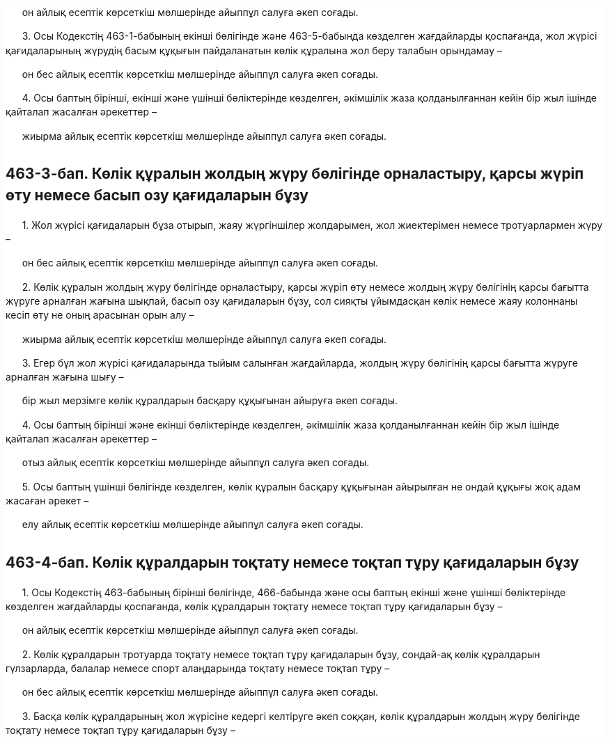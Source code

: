       он айлық есептік көрсеткіш мөлшерінде айыппұл салуға әкеп соғады.

      3. Осы Кодекстің 463-1-бабының екінші бөлігінде және 463-5-бабында көзделген жағдайларды қоспағанда, жол жүрісі қағидаларының жүрудің басым құқығын пайдаланатын көлік құралына жол беру талабын орындамау –

      он бес айлық есептік көрсеткіш мөлшерінде айыппұл салуға әкеп соғады.

      4. Осы баптың бірінші, екінші және үшінші бөліктерінде көзделген, әкімшілік жаза қолданылғаннан кейін бір жыл ішінде қайталап жасалған әрекеттер –

      жиырма айлық есептік көрсеткіш мөлшерінде айыппұл салуға әкеп соғады.

## 463-3-бап. Көлік құралын жолдың жүру бөлігінде орналастыру, қарсы жүріп өту немесе басып озу қағидаларын бұзу

      1. Жол жүрісі қағидаларын бұза отырып, жаяу жүргіншілер жолдарымен, жол жиектерімен немесе тротуарлармен жүру –

      он бес айлық есептік көрсеткіш мөлшерінде айыппұл салуға әкеп соғады.

      2. Көлік құралын жолдың жүру бөлігінде орналастыру, қарсы жүріп өту немесе жолдың жүру бөлігінің қарсы бағытта жүруге арналған жағына шықпай, басып озу қағидаларын бұзу, сол сияқты ұйымдасқан көлік немесе жаяу колоннаны кесіп өту не оның арасынан орын алу –

      жиырма айлық есептік көрсеткіш мөлшерінде айыппұл салуға әкеп соғады.

      3. Егер бұл жол жүрісі қағидаларында тыйым салынған жағдайларда, жолдың жүру бөлігінің қарсы бағытта жүруге арналған жағына шығу –

      бір жыл мерзімге көлік құралдарын басқару құқығынан айыруға әкеп соғады.

      4. Осы баптың бірінші және екінші бөліктерінде көзделген, әкімшілік жаза қолданылғаннан кейін бір жыл ішінде қайталап жасалған әрекеттер –

      отыз айлық есептік көрсеткіш мөлшерінде айыппұл салуға әкеп соғады.

      5. Осы баптың үшінші бөлігінде көзделген, көлік құралын басқару құқығынан айырылған не ондай құқығы жоқ адам жасаған әрекет –

      елу айлық есептік көрсеткіш мөлшерінде айыппұл салуға әкеп соғады.

## 463-4-бап. Көлік құралдарын тоқтату немесе тоқтап тұру қағидаларын бұзу

      1. Осы Кодекстің 463-бабының бірінші бөлігінде, 466-бабында және осы баптың екінші және үшінші бөліктерінде көзделген жағдайларды қоспағанда, көлік құралдарын тоқтату немесе тоқтап тұру қағидаларын бұзу –

      он айлық есептік көрсеткіш мөлшерінде айыппұл салуға әкеп соғады.

      2. Көлік құралдарын тротуарда тоқтату немесе тоқтап тұру қағидаларын бұзу, сондай-ақ көлік құралдарын гүлзарларда, балалар немесе спорт алаңдарында тоқтату немесе тоқтап тұру –

      он бес айлық есептік көрсеткіш мөлшерінде айыппұл салуға әкеп соғады.

      3. Басқа көлік құралдарының жол жүрісіне кедергі келтіруге әкеп соққан, көлік құралдарын жолдың жүру бөлігінде тоқтату немесе тоқтап тұру қағидаларын бұзу –
